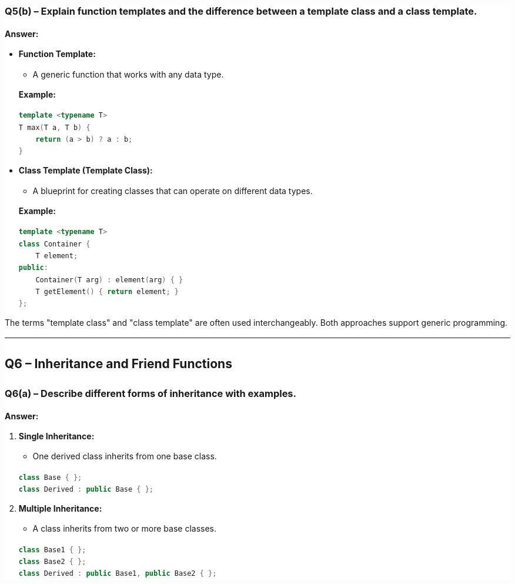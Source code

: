 
### Q5(b) – Explain function templates and the difference between a template class and a class template.

**Answer:**  
- **Function Template:**  
  - A generic function that works with any data type.
  
  **Example:**
  ```cpp
  template <typename T>
  T max(T a, T b) {
      return (a > b) ? a : b;
  }
  ```

- **Class Template (Template Class):**  
  - A blueprint for creating classes that can operate on different data types.
  
  **Example:**
  ```cpp
  template <typename T>
  class Container {
      T element;
  public:
      Container(T arg) : element(arg) { }
      T getElement() { return element; }
  };
  ```
  
The terms "template class" and "class template" are often used interchangeably. Both approaches support generic programming.

---

## Q6 – Inheritance and Friend Functions

### Q6(a) – Describe different forms of inheritance with examples.

**Answer:**  
1. **Single Inheritance:**  
   - One derived class inherits from one base class.
   ```cpp
   class Base { };
   class Derived : public Base { };
   ```

2. **Multiple Inheritance:**  
   - A class inherits from two or more base classes.
   ```cpp
   class Base1 { };
   class Base2 { };
   class Derived : public Base1, public Base2 { };
   ```
